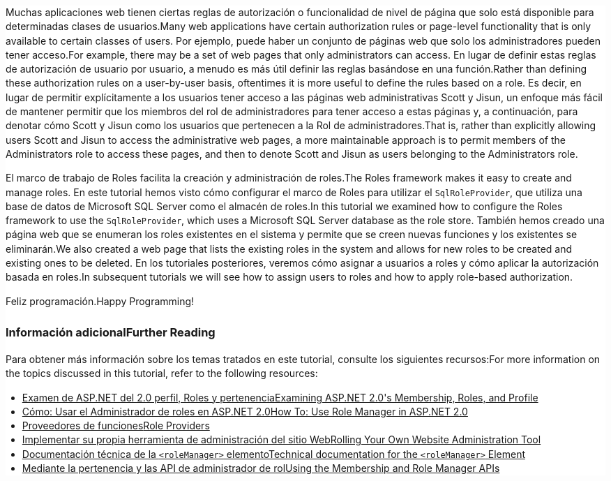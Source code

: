 <span data-ttu-id="da7c2-311">Muchas aplicaciones web tienen ciertas reglas de autorización o funcionalidad de nivel de página que solo está disponible para determinadas clases de usuarios.</span><span class="sxs-lookup"><span data-stu-id="da7c2-311">Many web applications have certain authorization rules or page-level functionality that is only available to certain classes of users.</span></span> <span data-ttu-id="da7c2-312">Por ejemplo, puede haber un conjunto de páginas web que solo los administradores pueden tener acceso.</span><span class="sxs-lookup"><span data-stu-id="da7c2-312">For example, there may be a set of web pages that only administrators can access.</span></span> <span data-ttu-id="da7c2-313">En lugar de definir estas reglas de autorización de usuario por usuario, a menudo es más útil definir las reglas basándose en una función.</span><span class="sxs-lookup"><span data-stu-id="da7c2-313">Rather than defining these authorization rules on a user-by-user basis, oftentimes it is more useful to define the rules based on a role.</span></span> <span data-ttu-id="da7c2-314">Es decir, en lugar de permitir explícitamente a los usuarios tener acceso a las páginas web administrativas Scott y Jisun, un enfoque más fácil de mantener permitir que los miembros del rol de administradores para tener acceso a estas páginas y, a continuación, para denotar cómo Scott y Jisun como los usuarios que pertenecen a la Rol de administradores.</span><span class="sxs-lookup"><span data-stu-id="da7c2-314">That is, rather than explicitly allowing users Scott and Jisun to access the administrative web pages, a more maintainable approach is to permit members of the Administrators role to access these pages, and then to denote Scott and Jisun as users belonging to the Administrators role.</span></span>

<span data-ttu-id="da7c2-315">El marco de trabajo de Roles facilita la creación y administración de roles.</span><span class="sxs-lookup"><span data-stu-id="da7c2-315">The Roles framework makes it easy to create and manage roles.</span></span> <span data-ttu-id="da7c2-316">En este tutorial hemos visto cómo configurar el marco de Roles para utilizar el `SqlRoleProvider`, que utiliza una base de datos de Microsoft SQL Server como el almacén de roles.</span><span class="sxs-lookup"><span data-stu-id="da7c2-316">In this tutorial we examined how to configure the Roles framework to use the `SqlRoleProvider`, which uses a Microsoft SQL Server database as the role store.</span></span> <span data-ttu-id="da7c2-317">También hemos creado una página web que se enumeran los roles existentes en el sistema y permite que se creen nuevas funciones y los existentes se eliminarán.</span><span class="sxs-lookup"><span data-stu-id="da7c2-317">We also created a web page that lists the existing roles in the system and allows for new roles to be created and existing ones to be deleted.</span></span> <span data-ttu-id="da7c2-318">En los tutoriales posteriores, veremos cómo asignar a usuarios a roles y cómo aplicar la autorización basada en roles.</span><span class="sxs-lookup"><span data-stu-id="da7c2-318">In subsequent tutorials we will see how to assign users to roles and how to apply role-based authorization.</span></span>

<span data-ttu-id="da7c2-319">Feliz programación.</span><span class="sxs-lookup"><span data-stu-id="da7c2-319">Happy Programming!</span></span>

### <a name="further-reading"></a><span data-ttu-id="da7c2-320">Información adicional</span><span class="sxs-lookup"><span data-stu-id="da7c2-320">Further Reading</span></span>

<span data-ttu-id="da7c2-321">Para obtener más información sobre los temas tratados en este tutorial, consulte los siguientes recursos:</span><span class="sxs-lookup"><span data-stu-id="da7c2-321">For more information on the topics discussed in this tutorial, refer to the following resources:</span></span>

- [<span data-ttu-id="da7c2-322">Examen de ASP.NET del 2.0 perfil, Roles y pertenencia</span><span class="sxs-lookup"><span data-stu-id="da7c2-322">Examining ASP.NET 2.0's Membership, Roles, and Profile</span></span>](http://aspnet.4guysfromrolla.com/articles/120705-1.aspx)
- [<span data-ttu-id="da7c2-323">Cómo: Usar el Administrador de roles en ASP.NET 2.0</span><span class="sxs-lookup"><span data-stu-id="da7c2-323">How To: Use Role Manager in ASP.NET 2.0</span></span>](https://msdn.microsoft.com/library/ms998314.aspx)
- [<span data-ttu-id="da7c2-324">Proveedores de funciones</span><span class="sxs-lookup"><span data-stu-id="da7c2-324">Role Providers</span></span>](https://msdn.microsoft.com/library/aa478950.aspx)
- [<span data-ttu-id="da7c2-325">Implementar su propia herramienta de administración del sitio Web</span><span class="sxs-lookup"><span data-stu-id="da7c2-325">Rolling Your Own Website Administration Tool</span></span>](http://aspnet.4guysfromrolla.com/articles/052307-1.aspx)
- [<span data-ttu-id="da7c2-326">Documentación técnica de la `<roleManager>` elemento</span><span class="sxs-lookup"><span data-stu-id="da7c2-326">Technical documentation for the `<roleManager>` Element</span></span>](https://msdn.microsoft.com/library/ms164660.aspx)
- [<span data-ttu-id="da7c2-327">Mediante la pertenencia y las API de administrador de rol</span><span class="sxs-lookup"><span data-stu-id="da7c2-327">Using the Membership and Role Manager APIs</span></span>](https://quickstarts.asp.net/QuickStartv20/aspnet/doc/security/membership.aspx)
